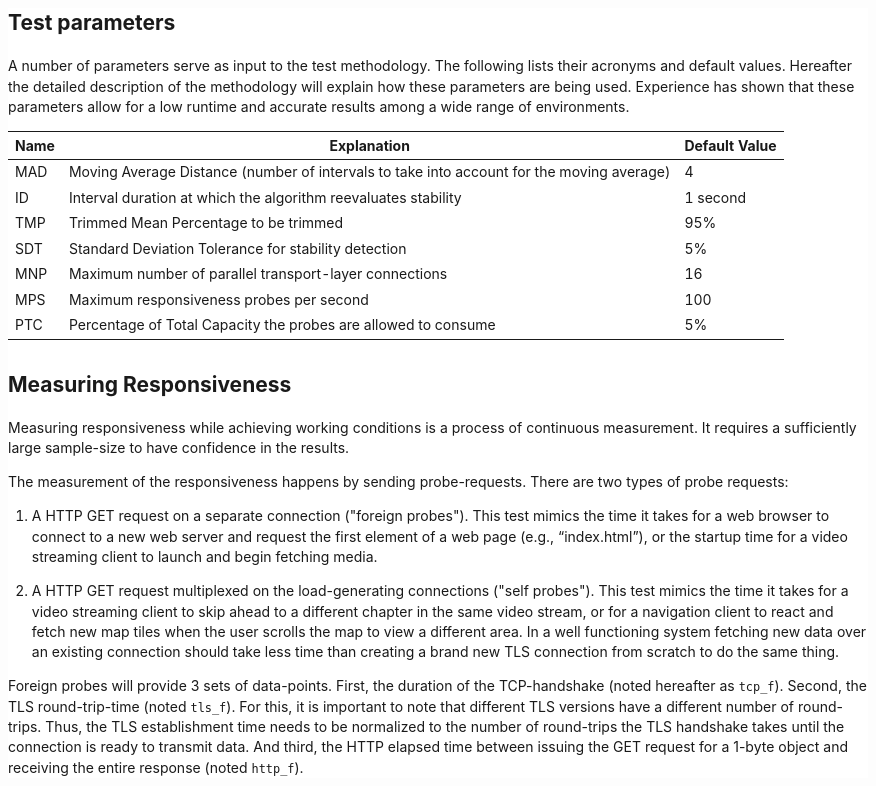 
## Test parameters

A number of parameters serve as input to the test methodology. The following lists
their acronyms and default values. Hereafter the detailed description of the
methodology will explain how these parameters are being used. Experience has shown
that these parameters allow for a low runtime and accurate results among a wide range of environments.

| Name | Explanation | Default Value |
| ---- | ----------- | ------------- |
| MAD  | Moving Average Distance (number of intervals to take into account for the moving average) | 4 |
| ID   | Interval duration at which the algorithm reevaluates stability | 1 second |
| TMP  | Trimmed Mean Percentage to be trimmed | 95% |
| SDT  | Standard Deviation Tolerance for stability detection | 5% |
| MNP  | Maximum number of parallel transport-layer connections | 16 |
| MPS  | Maximum responsiveness probes per second | 100 |
| PTC  | Percentage of Total Capacity the probes are allowed to consume | 5% |

## Measuring Responsiveness

Measuring responsiveness while achieving working conditions is a process of continuous measurement.
It requires a sufficiently large sample-size to have confidence in the results.

The measurement of the responsiveness happens by sending probe-requests.
There are two types of probe requests:

1. A HTTP GET request on a separate connection ("foreign probes").
   This test mimics the time it takes for a web browser to connect to a new
   web server and request the first element of a web page (e.g., “index.html”),
   or the startup time for a video streaming client to launch and begin fetching media.


2. A HTTP GET request multiplexed on the load-generating connections ("self probes").
   This test mimics the time it takes for a video streaming client
   to skip ahead to a different chapter in the same video stream,
   or for a navigation client to react and fetch new map tiles
   when the user scrolls the map to view a different area.
   In a well functioning system fetching new data
   over an existing connection should take less time than
   creating a brand new TLS connection from scratch to do the same thing.

Foreign probes will provide 3 sets of data-points. First, the duration of the TCP-handshake
(noted hereafter as `tcp_f`).
Second, the TLS round-trip-time (noted `tls_f`). For this, it is important to note that different TLS versions
have a different number of round-trips. Thus, the TLS establishment time needs to be
normalized to the number of round-trips the TLS handshake takes until the connection
is ready to transmit data. And third, the HTTP elapsed time between issuing the GET
request for a 1-byte object and receiving the entire response (noted `http_f`).
